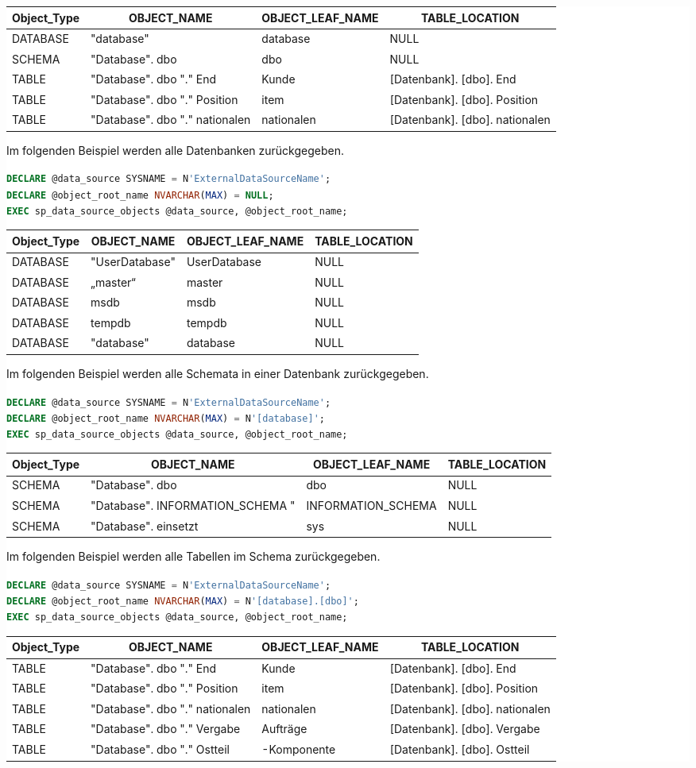 | Object_Type | OBJECT_NAME | OBJECT_LEAF_NAME | TABLE_LOCATION |
|--|--|--|--|
| DATABASE | "database" | database | NULL |
| SCHEMA | "Database". dbo | dbo | NULL |
| TABLE | "Database". dbo "." End | Kunde | [Datenbank]. [dbo]. End |
| TABLE | "Database". dbo "." Position | item | [Datenbank]. [dbo]. Position |
| TABLE | "Database". dbo "." nationalen | nationalen | [Datenbank]. [dbo]. nationalen |

Im folgenden Beispiel werden alle Datenbanken zurückgegeben.

```sql
DECLARE @data_source SYSNAME = N'ExternalDataSourceName';
DECLARE @object_root_name NVARCHAR(MAX) = NULL;
EXEC sp_data_source_objects @data_source, @object_root_name;
```

| Object_Type | OBJECT_NAME | OBJECT_LEAF_NAME | TABLE_LOCATION |
|--|--|--|--|
| DATABASE | "UserDatabase" | UserDatabase | NULL |
| DATABASE | „master“ | master | NULL |
| DATABASE | msdb | msdb | NULL |
| DATABASE | tempdb | tempdb | NULL |
| DATABASE | "database" | database | NULL |

Im folgenden Beispiel werden alle Schemata in einer Datenbank zurückgegeben.

```sql
DECLARE @data_source SYSNAME = N'ExternalDataSourceName'; 
DECLARE @object_root_name NVARCHAR(MAX) = N'[database]'; 
EXEC sp_data_source_objects @data_source, @object_root_name;
```

| Object_Type | OBJECT_NAME | OBJECT_LEAF_NAME | TABLE_LOCATION |
|--|--|--|--|
| SCHEMA | "Database". dbo | dbo | NULL |
| SCHEMA | "Database". INFORMATION_SCHEMA " | INFORMATION_SCHEMA | NULL |
| SCHEMA | "Database". einsetzt | sys | NULL |

Im folgenden Beispiel werden alle Tabellen im Schema zurückgegeben. 

```sql
DECLARE @data_source SYSNAME = N'ExternalDataSourceName'; 
DECLARE @object_root_name NVARCHAR(MAX) = N'[database].[dbo]'; 
EXEC sp_data_source_objects @data_source, @object_root_name;
```

| Object_Type | OBJECT_NAME | OBJECT_LEAF_NAME | TABLE_LOCATION |
|--|--|--|--|
| TABLE | "Database". dbo "." End | Kunde | [Datenbank]. [dbo]. End |
| TABLE | "Database". dbo "." Position | item | [Datenbank]. [dbo]. Position |
| TABLE | "Database". dbo "." nationalen | nationalen | [Datenbank]. [dbo]. nationalen |
| TABLE | "Database". dbo "." Vergabe | Aufträge | [Datenbank]. [dbo]. Vergabe |
| TABLE | "Database". dbo "." Ostteil | -Komponente | [Datenbank]. [dbo]. Ostteil |
